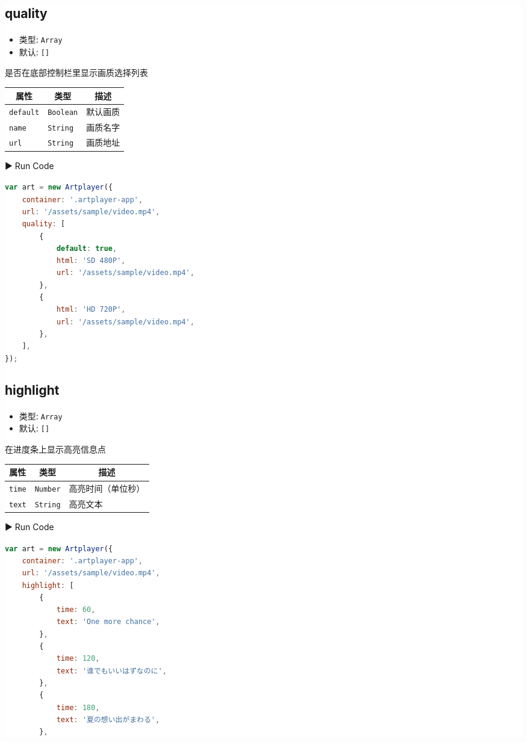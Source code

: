 ## quality

-   类型: `Array`
-   默认: `[]`

是否在底部控制栏里显示画质选择列表

| 属性      | 类型      | 描述     |
| --------- | --------- | -------- |
| `default` | `Boolean` | 默认画质 |
| `name`    | `String`  | 画质名字 |
| `url`     | `String`  | 画质地址 |

<div className="run-code">▶ Run Code</div>

```js
var art = new Artplayer({
    container: '.artplayer-app',
    url: '/assets/sample/video.mp4',
    quality: [
        {
            default: true,
            html: 'SD 480P',
            url: '/assets/sample/video.mp4',
        },
        {
            html: 'HD 720P',
            url: '/assets/sample/video.mp4',
        },
    ],
});
```

## highlight

-   类型: `Array`
-   默认: `[]`

在进度条上显示高亮信息点

| 属性   | 类型     | 描述               |
| ------ | -------- | ------------------ |
| `time` | `Number` | 高亮时间（单位秒） |
| `text` | `String` | 高亮文本           |

<div className="run-code">▶ Run Code</div>

```js
var art = new Artplayer({
    container: '.artplayer-app',
    url: '/assets/sample/video.mp4',
    highlight: [
        {
            time: 60,
            text: 'One more chance',
        },
        {
            time: 120,
            text: '谁でもいいはずなのに',
        },
        {
            time: 180,
            text: '夏の想い出がまわる',
        },
```